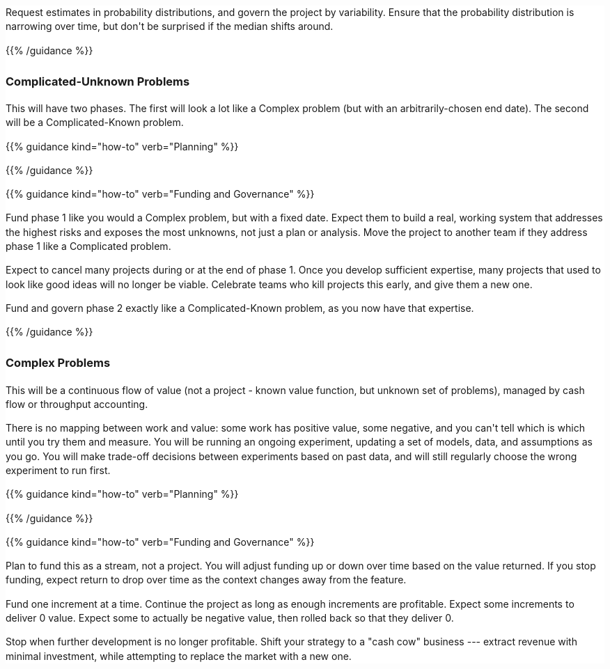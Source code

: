 Request estimates in probability distributions, and govern the project by variability. Ensure that the probability distribution is narrowing over time, but don't be surprised if the median shifts around.

{{% /guidance %}}

### Complicated-Unknown Problems

This will have two phases. The first will look a lot like a Complex problem (but with an arbitrarily-chosen end date). The second will be a Complicated-Known problem.

{{% guidance kind="how-to" verb="Planning" %}}



{{% /guidance %}}

{{% guidance kind="how-to" verb="Funding and Governance" %}}

Fund phase 1 like you would a Complex problem, but with a fixed date. Expect them to build a real, working system that addresses the highest risks and exposes the most unknowns, not just a plan or analysis. Move the project to another team if they address phase 1 like a Complicated problem.

Expect to cancel many projects during or at the end of phase 1. Once you develop sufficient expertise, many projects that used to look like good ideas will no longer be viable. Celebrate teams who kill projects this early, and give them a new one.

Fund and govern phase 2 exactly like a Complicated-Known problem, as you now have that expertise.

{{% /guidance %}}

### Complex Problems

This will be a continuous flow of value (not a project - known value function, but unknown set of problems), managed by cash flow or throughput accounting.

There is no mapping between work and value: some work has positive value, some negative, and you can't tell which is which until you try them and measure. You will be running an ongoing experiment, updating a set of models, data, and assumptions as you go. You will make trade-off decisions between experiments based on past data, and will still regularly choose the wrong experiment to run first.

{{% guidance kind="how-to" verb="Planning" %}}



{{% /guidance %}}

{{% guidance kind="how-to" verb="Funding and Governance" %}}

Plan to fund this as a stream, not a project. You will adjust funding up or down over time based on the value returned. If you stop funding, expect return to drop over time as the context changes away from the feature.

Fund one increment at a time. Continue the project as long as enough increments are profitable. Expect some increments to deliver 0 value. Expect some to actually be negative value, then rolled back so that they deliver 0.

Stop when further development is no longer profitable. Shift your strategy to a "cash cow" business --- extract revenue with minimal investment, while attempting to replace the market with a new one.
